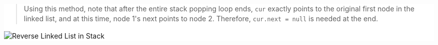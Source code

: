 > Using this method, note that after the entire stack popping loop ends, `cur` exactly points to the original first node in the linked list, and at this time, node 1's next points to node 2. Therefore, `cur.next = null` is needed at the end.

![Reverse Linked List in Stack](https://raw.githubusercontent.com/liyuxuan7762/MyImageOSS/master/md_images/image-20230117195418626.png)